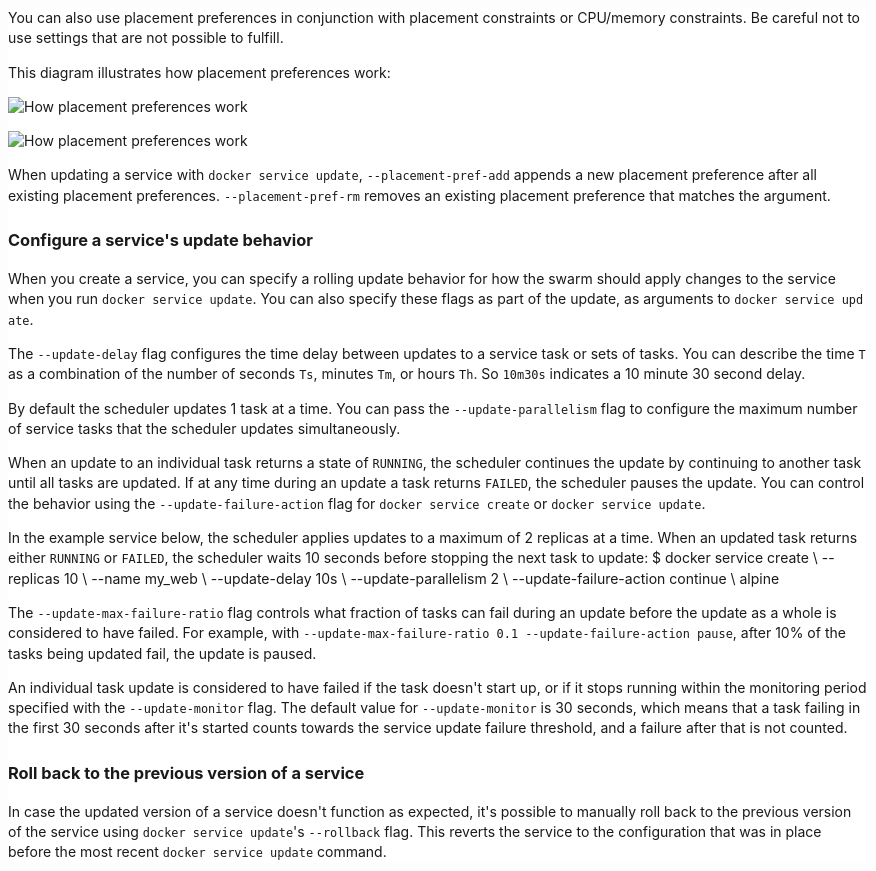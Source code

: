 You can also use placement preferences in conjunction with placement constraints or CPU/memory constraints. Be careful not to use settings that are not possible to fulfill.

This diagram illustrates how placement preferences work:

![How placement preferences work](https://docs.docker.com/engine/swarm/images/placement_prefs.png)

![How placement preferences work](https://docs.docker.com/engine/swarm/images/placement_prefs.png)

When updating a service with `docker service update`, `--placement-pref-add` appends a new placement preference after all existing placement preferences. `--placement-pref-rm` removes an existing placement preference that matches the argument.

### Configure a service's update behavior

When you create a service, you can specify a rolling update behavior for how the swarm should apply changes to the service when you run `docker service update`. You can also specify these flags as part of the update, as arguments to `docker service update`.

The `--update-delay` flag configures the time delay between updates to a service task or sets of tasks. You can describe the time `T` as a combination of the number of seconds `Ts`, minutes `Tm`, or hours `Th`. So `10m30s` indicates a 10 minute 30 second delay.

By default the scheduler updates 1 task at a time. You can pass the `--update-parallelism` flag to configure the maximum number of service tasks that the scheduler updates simultaneously.

When an update to an individual task returns a state of `RUNNING`, the scheduler continues the update by continuing to another task until all tasks are updated. If at any time during an update a task returns `FAILED`, the scheduler pauses the update. You can control the behavior using the `--update-failure-action` flag for `docker service create` or `docker service update`.

In the example service below, the scheduler applies updates to a maximum of 2 replicas at a time. When an updated task returns either `RUNNING` or `FAILED`, the scheduler waits 10 seconds before stopping the next task to update:               $ docker service create \       --replicas 10 \       --name my_web \       --update-delay 10s \       --update-parallelism 2 \       --update-failure-action continue \       alpine     

The `--update-max-failure-ratio` flag controls what fraction of tasks can fail during an update before the update as a whole is considered to have failed. For example, with `--update-max-failure-ratio 0.1 --update-failure-action pause`, after 10% of the tasks being updated fail, the update is paused.

An individual task update is considered to have failed if the task doesn't start up, or if it stops running within the monitoring period specified with the `--update-monitor` flag. The default value for `--update-monitor` is 30 seconds, which means that a task failing in the first 30 seconds after it's started counts towards the service update failure threshold, and a failure after that is not counted.

### Roll back to the previous version of a service

In case the updated version of a service doesn't function as expected, it's possible to manually roll back to the previous version of the service using `docker service update`'s `--rollback` flag. This reverts the service to the configuration that was in place before the most recent `docker service update` command.
